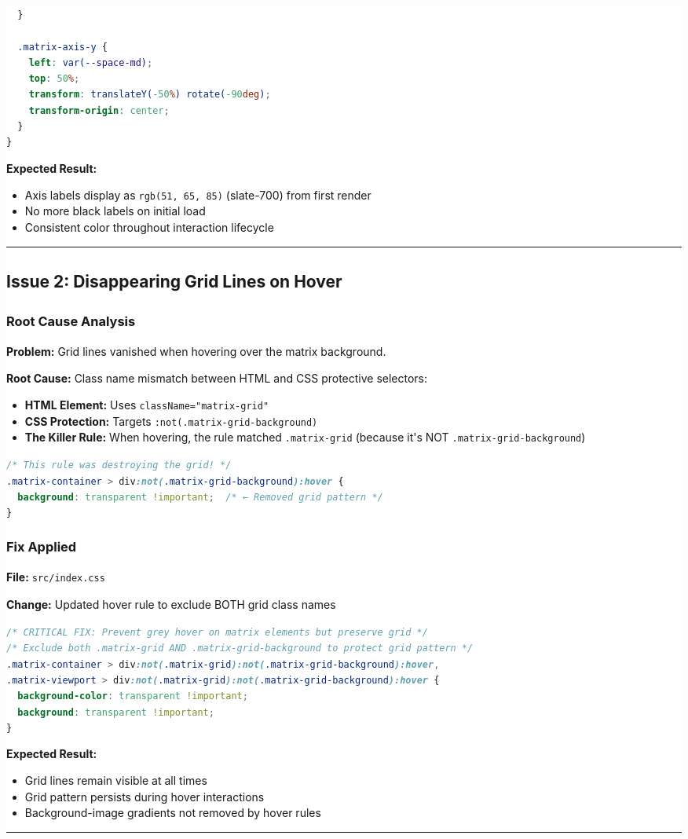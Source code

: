 ```css
  }

  .matrix-axis-y {
    left: var(--space-md);
    top: 50%;
    transform: translateY(-50%) rotate(-90deg);
    transform-origin: center;
  }
}
```

**Expected Result:**
- Axis labels display as `rgb(51, 65, 85)` (slate-700) from first render
- No more black labels on initial load
- Consistent color throughout interaction lifecycle

---

## Issue 2: Disappearing Grid Lines on Hover

### Root Cause Analysis

**Problem:** Grid lines vanished when hovering over the matrix background.

**Root Cause:** Class name mismatch between HTML and CSS protective selectors:
- **HTML Element:** Uses `className="matrix-grid"`
- **CSS Protection:** Targets `:not(.matrix-grid-background)`
- **The Killer Rule:** When hovering, the rule matched `.matrix-grid` (because it's NOT `.matrix-grid-background`)

```css
/* This rule was destroying the grid! */
.matrix-container > div:not(.matrix-grid-background):hover {
  background: transparent !important;  /* ← Removed grid pattern */
}
```

### Fix Applied

**File:** `src/index.css`

**Change:** Updated hover rule to exclude BOTH grid class names
```css
/* CRITICAL FIX: Prevent grey hover on matrix elements but preserve grid */
/* Exclude both .matrix-grid AND .matrix-grid-background to protect grid pattern */
.matrix-container > div:not(.matrix-grid):not(.matrix-grid-background):hover,
.matrix-viewport > div:not(.matrix-grid):not(.matrix-grid-background):hover {
  background-color: transparent !important;
  background: transparent !important;
}
```

**Expected Result:**
- Grid lines remain visible at all times
- Grid pattern persists during hover interactions
- Background-image gradients not removed by hover rules

---